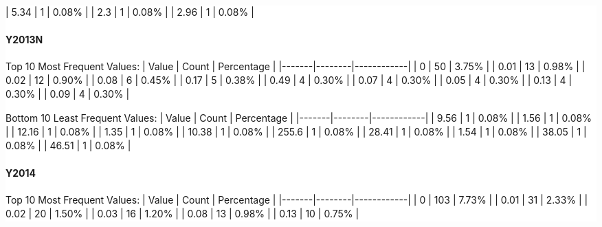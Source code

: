 | 5.34 | 1 | 0.08% |
| 2.3 | 1 | 0.08% |
| 2.96 | 1 | 0.08% |

#### Y2013N

Top 10 Most Frequent Values:
| Value | Count | Percentage |
|-------|--------|------------|
| 0 | 50 | 3.75% |
| 0.01 | 13 | 0.98% |
| 0.02 | 12 | 0.90% |
| 0.08 | 6 | 0.45% |
| 0.17 | 5 | 0.38% |
| 0.49 | 4 | 0.30% |
| 0.07 | 4 | 0.30% |
| 0.05 | 4 | 0.30% |
| 0.13 | 4 | 0.30% |
| 0.09 | 4 | 0.30% |

Bottom 10 Least Frequent Values:
| Value | Count | Percentage |
|-------|--------|------------|
| 9.56 | 1 | 0.08% |
| 1.56 | 1 | 0.08% |
| 12.16 | 1 | 0.08% |
| 1.35 | 1 | 0.08% |
| 10.38 | 1 | 0.08% |
| 255.6 | 1 | 0.08% |
| 28.41 | 1 | 0.08% |
| 1.54 | 1 | 0.08% |
| 38.05 | 1 | 0.08% |
| 46.51 | 1 | 0.08% |

#### Y2014

Top 10 Most Frequent Values:
| Value | Count | Percentage |
|-------|--------|------------|
| 0 | 103 | 7.73% |
| 0.01 | 31 | 2.33% |
| 0.02 | 20 | 1.50% |
| 0.03 | 16 | 1.20% |
| 0.08 | 13 | 0.98% |
| 0.13 | 10 | 0.75% |
